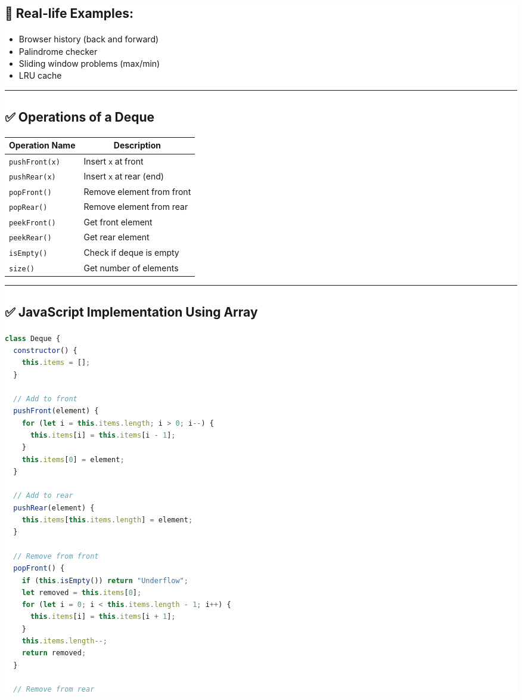 
## 🧠 Real-life Examples:

* Browser history (back and forward)
* Palindrome checker
* Sliding window problems (max/min)
* LRU cache

---

## ✅ Operations of a Deque

| Operation Name | Description               |
| -------------- | ------------------------- |
| `pushFront(x)` | Insert `x` at front       |
| `pushRear(x)`  | Insert `x` at rear (end)  |
| `popFront()`   | Remove element from front |
| `popRear()`    | Remove element from rear  |
| `peekFront()`  | Get front element         |
| `peekRear()`   | Get rear element          |
| `isEmpty()`    | Check if deque is empty   |
| `size()`       | Get number of elements    |

---

## ✅ JavaScript Implementation Using Array

```javascript
class Deque {
  constructor() {
    this.items = [];
  }

  // Add to front
  pushFront(element) {
    for (let i = this.items.length; i > 0; i--) {
      this.items[i] = this.items[i - 1];
    }
    this.items[0] = element;
  }

  // Add to rear
  pushRear(element) {
    this.items[this.items.length] = element;
  }

  // Remove from front
  popFront() {
    if (this.isEmpty()) return "Underflow";
    let removed = this.items[0];
    for (let i = 0; i < this.items.length - 1; i++) {
      this.items[i] = this.items[i + 1];
    }
    this.items.length--;
    return removed;
  }

  // Remove from rear
```